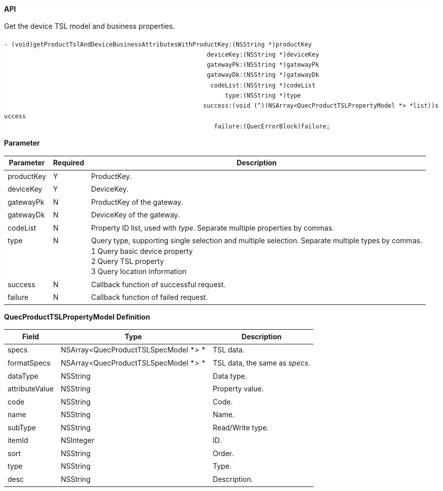 **API**

Get the device TSL model and business properties.

```objc
- (void)getProductTslAndDeviceBusinessAttributesWithProductKey:(NSString *)productKey
                                                        deviceKey:(NSString *)deviceKey
                                                        gatewayPk:(NSString *)gatewayPk
                                                        gatewayDk:(NSString *)gatewayDk
                                                         codeList:(NSString *)codeList
                                                             type:(NSString *)type
                                                       success:(void (^)(NSArray<QuecProductTSLPropertyModel *> *list))success
                                                          failure:(QuecErrorBlock)failure;
```

**Parameter**

|Parameter| Required |Description|
| --- | --- | --- |
| productKey | Y | ProductKey. |
| deviceKey | Y | DeviceKey. |
| gatewayPk | N | ProductKey of the gateway. |
| gatewayDk | N | DeviceKey of the gateway. |
| codeList | N | Property ID list, used with *type*. Separate multiple properties by commas. |
| type | N | Query type, supporting single selection and multiple selection. Separate multiple types by commas. <br />1 Query basic device property<br />2 Query TSL property<br />3 Query location information |
| success |	N|Callback function of successful request.	|
| failure |	N|Callback function of failed request.	|

**QuecProductTSLPropertyModel Definition**

| Field     | Type               | Description |
|-----------|--------------------|---------|
| specs       | NSArray<QuecProductTSLSpecModel *>  *       | TSL data. |
| formatSpecs  | NSArray<QuecProductTSLSpecModel *>  *        | TSL data, the same as *specs*. |
| dataType  | NSString            | Data type. |
| attributeValue  | NSString            | Property value. |
| code  | NSString            | Code. |
| name  | NSString            | Name. |
| subType  | NSString            | Read/Write type. |
| itemId  | NSInteger            | ID. |
| sort  | NSString            | Order. |
| type  | NSString            | Type. |
| desc  | NSString            | Description. |
